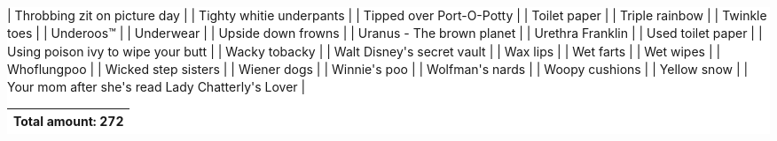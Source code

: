 | Throbbing zit on picture day |
| Tighty whitie underpants |
| Tipped over Port-O-Potty |
| Toilet paper |
| Triple rainbow |
| Twinkle toes |
| Underoos™ |
| Underwear |
| Upside down frowns |
| Uranus - The brown planet |
| Urethra Franklin |
| Used toilet paper |
| Using poison ivy to wipe your butt |
| Wacky tobacky |
| Walt Disney's secret vault |
| Wax lips |
| Wet farts |
| Wet wipes |
| Whoflungpoo |
| Wicked step sisters |
| Wiener dogs |
| Winnie's poo |
| Wolfman's nards |
| Woopy cushions |
| Yellow snow |
| Your mom after she's read Lady Chatterly's Lover |

|Total amount: 272|
|---|
